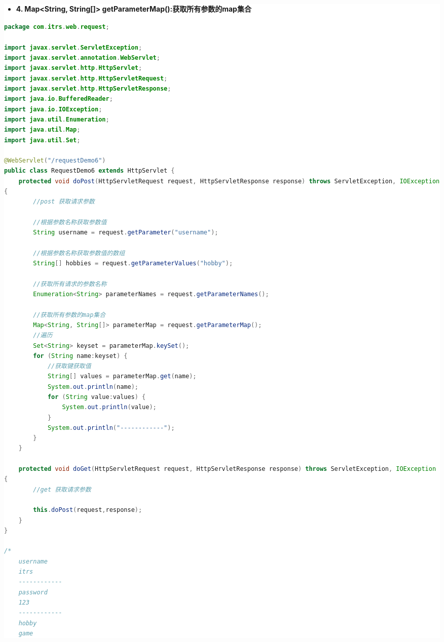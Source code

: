 

* **4. Map<String, String[]> getParameterMap():获取所有参数的map集合**

```java
package com.itrs.web.request;

import javax.servlet.ServletException;
import javax.servlet.annotation.WebServlet;
import javax.servlet.http.HttpServlet;
import javax.servlet.http.HttpServletRequest;
import javax.servlet.http.HttpServletResponse;
import java.io.BufferedReader;
import java.io.IOException;
import java.util.Enumeration;
import java.util.Map;
import java.util.Set;

@WebServlet("/requestDemo6")
public class RequestDemo6 extends HttpServlet {
    protected void doPost(HttpServletRequest request, HttpServletResponse response) throws ServletException, IOException {
        //post 获取请求参数

        //根据参数名称获取参数值
        String username = request.getParameter("username");

        //根据参数名称获取参数值的数组
        String[] hobbies = request.getParameterValues("hobby");
        
        //获取所有请求的参数名称
        Enumeration<String> parameterNames = request.getParameterNames();
        
        //获取所有参数的map集合
        Map<String, String[]> parameterMap = request.getParameterMap();
        //遍历
        Set<String> keyset = parameterMap.keySet();
        for (String name:keyset) {
            //获取键获取值
            String[] values = parameterMap.get(name);
            System.out.println(name);
            for (String value:values) {
                System.out.println(value);
            }
            System.out.println("------------");
        }
    }

    protected void doGet(HttpServletRequest request, HttpServletResponse response) throws ServletException, IOException {
        //get 获取请求参数

        this.doPost(request,response);
    }
}

/*
	username
    itrs
    ------------
    password
    123
    ------------
    hobby
    game
```